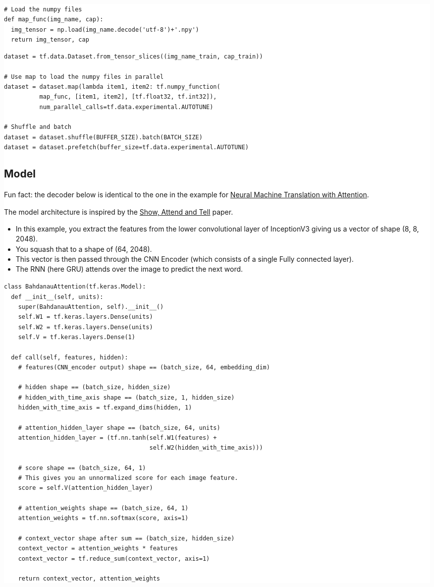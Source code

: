 ```
# Load the numpy files
def map_func(img_name, cap):
  img_tensor = np.load(img_name.decode('utf-8')+'.npy')
  return img_tensor, cap 
```

```
dataset = tf.data.Dataset.from_tensor_slices((img_name_train, cap_train))

# Use map to load the numpy files in parallel
dataset = dataset.map(lambda item1, item2: tf.numpy_function(
          map_func, [item1, item2], [tf.float32, tf.int32]),
          num_parallel_calls=tf.data.experimental.AUTOTUNE)

# Shuffle and batch
dataset = dataset.shuffle(BUFFER_SIZE).batch(BATCH_SIZE)
dataset = dataset.prefetch(buffer_size=tf.data.experimental.AUTOTUNE) 
```

## Model

Fun fact: the decoder below is identical to the one in the example for [Neural Machine Translation with Attention](https://tensorflow.google.cn/tutorials/sequences/nmt_with_attention).

The model architecture is inspired by the [Show, Attend and Tell](https://arxiv.org/pdf/1502.03044.pdf) paper.

*   In this example, you extract the features from the lower convolutional layer of InceptionV3 giving us a vector of shape (8, 8, 2048).
*   You squash that to a shape of (64, 2048).
*   This vector is then passed through the CNN Encoder (which consists of a single Fully connected layer).
*   The RNN (here GRU) attends over the image to predict the next word.

```
class BahdanauAttention(tf.keras.Model):
  def __init__(self, units):
    super(BahdanauAttention, self).__init__()
    self.W1 = tf.keras.layers.Dense(units)
    self.W2 = tf.keras.layers.Dense(units)
    self.V = tf.keras.layers.Dense(1)

  def call(self, features, hidden):
    # features(CNN_encoder output) shape == (batch_size, 64, embedding_dim)

    # hidden shape == (batch_size, hidden_size)
    # hidden_with_time_axis shape == (batch_size, 1, hidden_size)
    hidden_with_time_axis = tf.expand_dims(hidden, 1)

    # attention_hidden_layer shape == (batch_size, 64, units)
    attention_hidden_layer = (tf.nn.tanh(self.W1(features) +
                                         self.W2(hidden_with_time_axis)))

    # score shape == (batch_size, 64, 1)
    # This gives you an unnormalized score for each image feature.
    score = self.V(attention_hidden_layer)

    # attention_weights shape == (batch_size, 64, 1)
    attention_weights = tf.nn.softmax(score, axis=1)

    # context_vector shape after sum == (batch_size, hidden_size)
    context_vector = attention_weights * features
    context_vector = tf.reduce_sum(context_vector, axis=1)

    return context_vector, attention_weights 
```